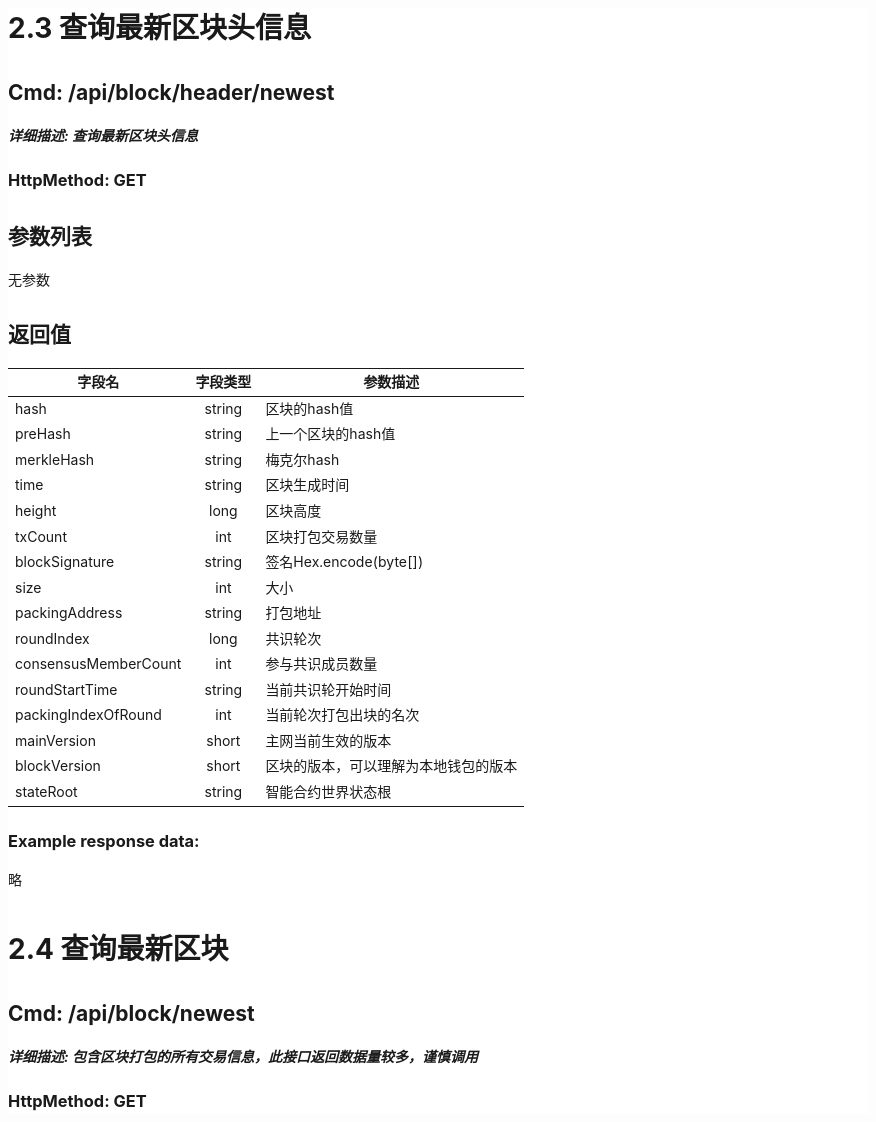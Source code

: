 2.3 查询最新区块头信息
=============
Cmd: /api/block/header/newest
-----------------------------
_**详细描述: 查询最新区块头信息**_
### HttpMethod: GET

参数列表
----
无参数

返回值
---
| 字段名                  |  字段类型  | 参数描述                 |
| -------------------- |:------:| -------------------- |
| hash                 | string | 区块的hash值             |
| preHash              | string | 上一个区块的hash值          |
| merkleHash           | string | 梅克尔hash              |
| time                 | string | 区块生成时间               |
| height               |  long  | 区块高度                 |
| txCount              |  int   | 区块打包交易数量             |
| blockSignature       | string | 签名Hex.encode(byte[]) |
| size                 |  int   | 大小                   |
| packingAddress       | string | 打包地址                 |
| roundIndex           |  long  | 共识轮次                 |
| consensusMemberCount |  int   | 参与共识成员数量             |
| roundStartTime       | string | 当前共识轮开始时间            |
| packingIndexOfRound  |  int   | 当前轮次打包出块的名次          |
| mainVersion          | short  | 主网当前生效的版本            |
| blockVersion         | short  | 区块的版本，可以理解为本地钱包的版本   |
| stateRoot            | string | 智能合约世界状态根            |
### Example response data: 
略

2.4 查询最新区块
==========
Cmd: /api/block/newest
----------------------
_**详细描述: 包含区块打包的所有交易信息，此接口返回数据量较多，谨慎调用**_
### HttpMethod: GET

